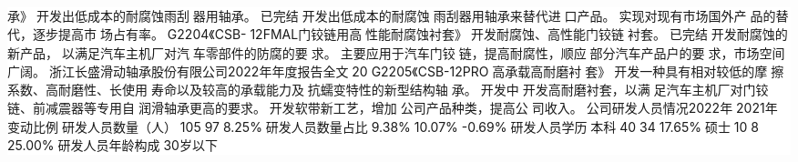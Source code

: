 承》
开发出低成本的耐腐蚀雨刮
器用轴承。
已完结
开发出低成本的耐腐蚀
雨刮器用轴承来替代进
口产品。
实现对现有市场国外产
品的替代，逐步提高市
场占有率。
G2204《CSB-
12FMAL门铰链用高
性能耐腐蚀衬套》
开发耐腐蚀、高性能门铰链
衬套。
已完结
开发耐腐蚀的新产品，
以满足汽车主机厂对汽
车零部件的防腐的要
求。
主要应用于汽车门铰
链，提高耐腐性，顺应
部分汽车产品户的要
求，市场空间广阔。
浙江长盛滑动轴承股份有限公司2022年年度报告全文
20
G2205《CSB-12PRO
高承载高耐磨衬
套》
开发一种具有相对较低的摩
擦系数、高耐磨性、长使用
寿命以及较高的承载能力及
抗蠕变特性的新型结构轴
承。
开发中
开发高耐磨衬套，以满
足汽车主机厂对门铰
链、前减震器等专用自
润滑轴承更高的要求。
开发软带新工艺，增加
公司产品种类，提高公
司收入。
公司研发人员情况2022年
2021年
变动比例
研发人员数量（人）
105
97
8.25%
研发人员数量占比
9.38%
10.07%
-0.69%
研发人员学历
本科
40
34
17.65%
硕士
10
8
25.00%
研发人员年龄构成
30岁以下
